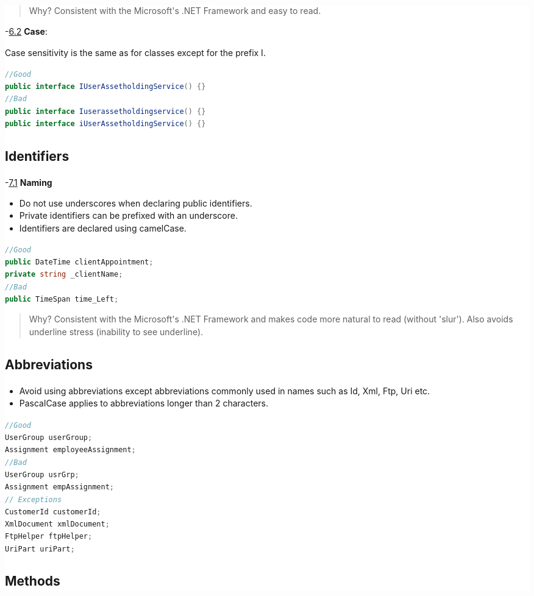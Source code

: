 > Why? Consistent with the Microsoft's .NET Framework and easy to read.

-[6.2](#interfaces--case) **Case**:

Case sensitivity is the same as for classes except for the prefix I.

```csharp
//Good
public interface IUserAssetholdingService() {}
//Bad
public interface Iuserassetholdingservice() {}
public interface iUserAssetholdingService() {}
```

## Identifiers

-[7.1](#identifiers--naming) **Naming**

- Do not use underscores when declaring public identifiers.
- Private identifiers can be prefixed with an underscore.
- Identifiers are declared using camelCase.

```csharp
//Good
public DateTime clientAppointment;
private string _clientName;
//Bad
public TimeSpan time_Left;
```

> Why? Consistent with the Microsoft's .NET Framework and makes code more natural to read (without 'slur'). Also avoids underline stress (inability to see underline).

## Abbreviations

- Avoid using abbreviations except abbreviations commonly used in names such as Id, Xml, Ftp, Uri etc.
- PascalCase applies to abbreviations longer than 2 characters.

```csharp
//Good
UserGroup userGroup;
Assignment employeeAssignment;
//Bad
UserGroup usrGrp;
Assignment empAssignment;
// Exceptions
CustomerId customerId;
XmlDocument xmlDocument;
FtpHelper ftpHelper;
UriPart uriPart;
```

## Methods
